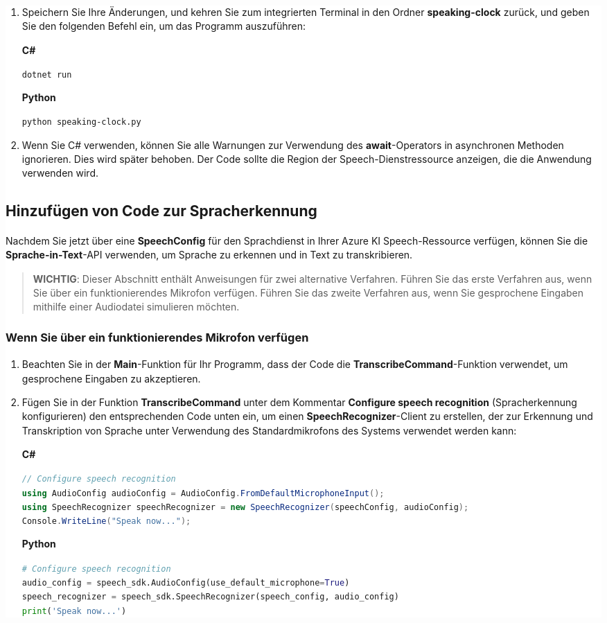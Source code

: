 1. Speichern Sie Ihre Änderungen, und kehren Sie zum integrierten Terminal in den Ordner **speaking-clock** zurück, und geben Sie den folgenden Befehl ein, um das Programm auszuführen:

    **C#**

    ```
    dotnet run
    ```

    **Python**

    ```
    python speaking-clock.py
    ```

1. Wenn Sie C# verwenden, können Sie alle Warnungen zur Verwendung des **await**-Operators in asynchronen Methoden ignorieren. Dies wird später behoben. Der Code sollte die Region der Speech-Dienstressource anzeigen, die die Anwendung verwenden wird.

## Hinzufügen von Code zur Spracherkennung

Nachdem Sie jetzt über eine **SpeechConfig** für den Sprachdienst in Ihrer Azure KI Speech-Ressource verfügen, können Sie die **Sprache-in-Text**-API verwenden, um Sprache zu erkennen und in Text zu transkribieren.

> **WICHTIG**: Dieser Abschnitt enthält Anweisungen für zwei alternative Verfahren. Führen Sie das erste Verfahren aus, wenn Sie über ein funktionierendes Mikrofon verfügen. Führen Sie das zweite Verfahren aus, wenn Sie gesprochene Eingaben mithilfe einer Audiodatei simulieren möchten.

### Wenn Sie über ein funktionierendes Mikrofon verfügen

1. Beachten Sie in der **Main**-Funktion für Ihr Programm, dass der Code die **TranscribeCommand**-Funktion verwendet, um gesprochene Eingaben zu akzeptieren.
1. Fügen Sie in der Funktion **TranscribeCommand** unter dem Kommentar **Configure speech recognition** (Spracherkennung konfigurieren) den entsprechenden Code unten ein, um einen **SpeechRecognizer**-Client zu erstellen, der zur Erkennung und Transkription von Sprache unter Verwendung des Standardmikrofons des Systems verwendet werden kann:

    **C#**

    ```csharp
    // Configure speech recognition
    using AudioConfig audioConfig = AudioConfig.FromDefaultMicrophoneInput();
    using SpeechRecognizer speechRecognizer = new SpeechRecognizer(speechConfig, audioConfig);
    Console.WriteLine("Speak now...");
    ```

    **Python**

    ```python
    # Configure speech recognition
    audio_config = speech_sdk.AudioConfig(use_default_microphone=True)
    speech_recognizer = speech_sdk.SpeechRecognizer(speech_config, audio_config)
    print('Speak now...')
    ```
